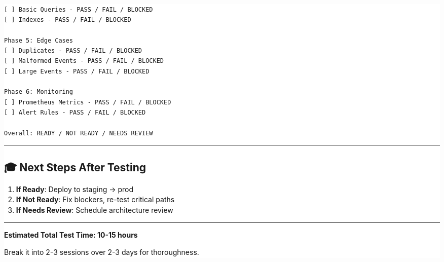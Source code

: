 ```
[ ] Basic Queries - PASS / FAIL / BLOCKED
[ ] Indexes - PASS / FAIL / BLOCKED

Phase 5: Edge Cases
[ ] Duplicates - PASS / FAIL / BLOCKED
[ ] Malformed Events - PASS / FAIL / BLOCKED
[ ] Large Events - PASS / FAIL / BLOCKED

Phase 6: Monitoring
[ ] Prometheus Metrics - PASS / FAIL / BLOCKED
[ ] Alert Rules - PASS / FAIL / BLOCKED

Overall: READY / NOT READY / NEEDS REVIEW
```

---

## 🎓 Next Steps After Testing

1. **If Ready**: Deploy to staging → prod
2. **If Not Ready**: Fix blockers, re-test critical paths
3. **If Needs Review**: Schedule architecture review

---

**Estimated Total Test Time: 10-15 hours**

Break it into 2-3 sessions over 2-3 days for thoroughness.

